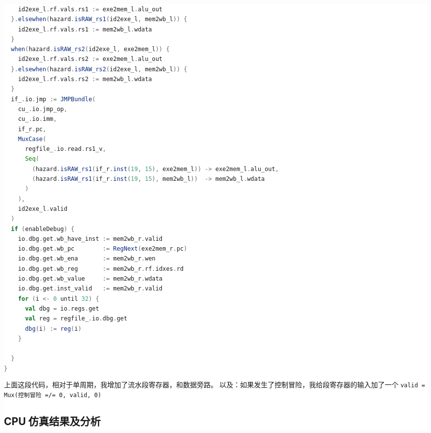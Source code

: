 ```scala
    id2exe_l.rf.vals.rs1 := exe2mem_l.alu_out
  }.elsewhen(hazard.isRAW_rs1(id2exe_l, mem2wb_l)) {
    id2exe_l.rf.vals.rs1 := mem2wb_l.wdata
  }
  when(hazard.isRAW_rs2(id2exe_l, exe2mem_l)) {
    id2exe_l.rf.vals.rs2 := exe2mem_l.alu_out
  }.elsewhen(hazard.isRAW_rs2(id2exe_l, mem2wb_l)) {
    id2exe_l.rf.vals.rs2 := mem2wb_l.wdata
  }
  if_.io.jmp := JMPBundle(
    cu_.io.jmp_op,
    cu_.io.imm,
    if_r.pc,
    MuxCase(
      regfile_.io.read.rs1_v,
      Seq(
        (hazard.isRAW_rs1(if_r.inst(19, 15), exe2mem_l)) -> exe2mem_l.alu_out,
        (hazard.isRAW_rs1(if_r.inst(19, 15), mem2wb_l))  -> mem2wb_l.wdata
      )
    ),
    id2exe_l.valid
  )
  if (enableDebug) {
    io.dbg.get.wb_have_inst := mem2wb_r.valid
    io.dbg.get.wb_pc        := RegNext(exe2mem_r.pc)
    io.dbg.get.wb_ena       := mem2wb_r.wen
    io.dbg.get.wb_reg       := mem2wb_r.rf.idxes.rd
    io.dbg.get.wb_value     := mem2wb_r.wdata
    io.dbg.get.inst_valid   := mem2wb_r.valid
    for (i <- 0 until 32) {
      val dbg = io.regs.get
      val reg = regfile_.io.dbg.get
      dbg(i) := reg(i)
    }

  }
}
```

上面这段代码，相对于单周期，我增加了流水段寄存器，和数据旁路。
以及：如果发生了控制冒险，我给段寄存器的输入加了一个 `valid = Mux(控制冒险 =/= 0, valid, 0)`

## CPU 仿真结果及分析
